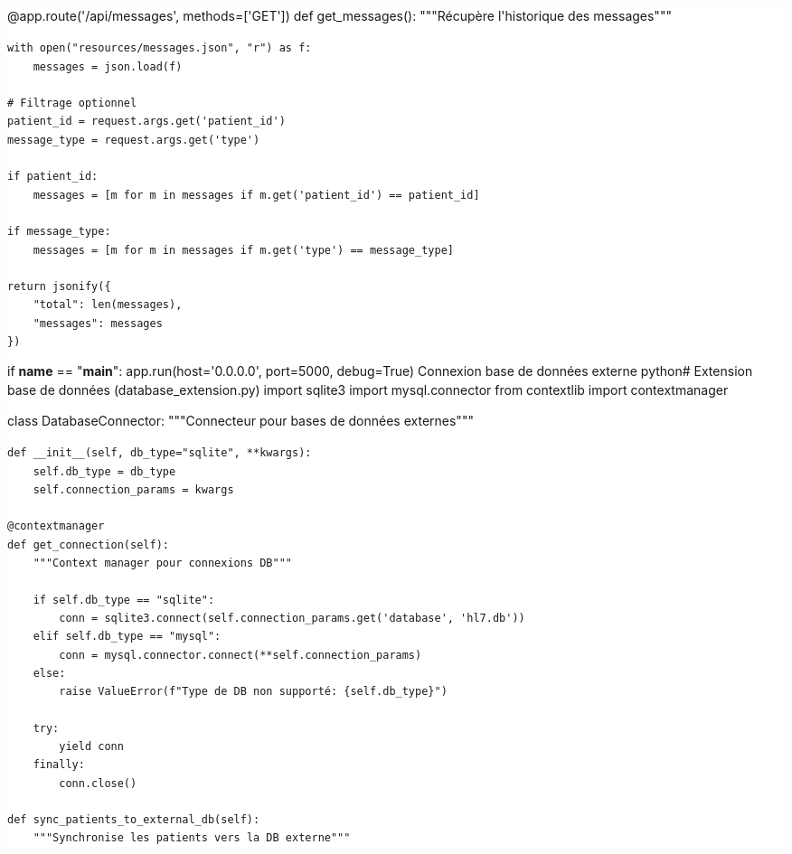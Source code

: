 @app.route('/api/messages', methods=['GET'])
def get_messages():
    """Récupère l'historique des messages"""
    
    with open("resources/messages.json", "r") as f:
        messages = json.load(f)
    
    # Filtrage optionnel
    patient_id = request.args.get('patient_id')
    message_type = request.args.get('type')
    
    if patient_id:
        messages = [m for m in messages if m.get('patient_id') == patient_id]
    
    if message_type:
        messages = [m for m in messages if m.get('type') == message_type]
    
    return jsonify({
        "total": len(messages),
        "messages": messages
    })

if __name__ == "__main__":
    app.run(host='0.0.0.0', port=5000, debug=True)
Connexion base de données externe
python# Extension base de données (database_extension.py)
import sqlite3
import mysql.connector
from contextlib import contextmanager

class DatabaseConnector:
    """Connecteur pour bases de données externes"""
    
    def __init__(self, db_type="sqlite", **kwargs):
        self.db_type = db_type
        self.connection_params = kwargs
    
    @contextmanager
    def get_connection(self):
        """Context manager pour connexions DB"""
        
        if self.db_type == "sqlite":
            conn = sqlite3.connect(self.connection_params.get('database', 'hl7.db'))
        elif self.db_type == "mysql":
            conn = mysql.connector.connect(**self.connection_params)
        else:
            raise ValueError(f"Type de DB non supporté: {self.db_type}")
        
        try:
            yield conn
        finally:
            conn.close()
    
    def sync_patients_to_external_db(self):
        """Synchronise les patients vers la DB externe"""
        